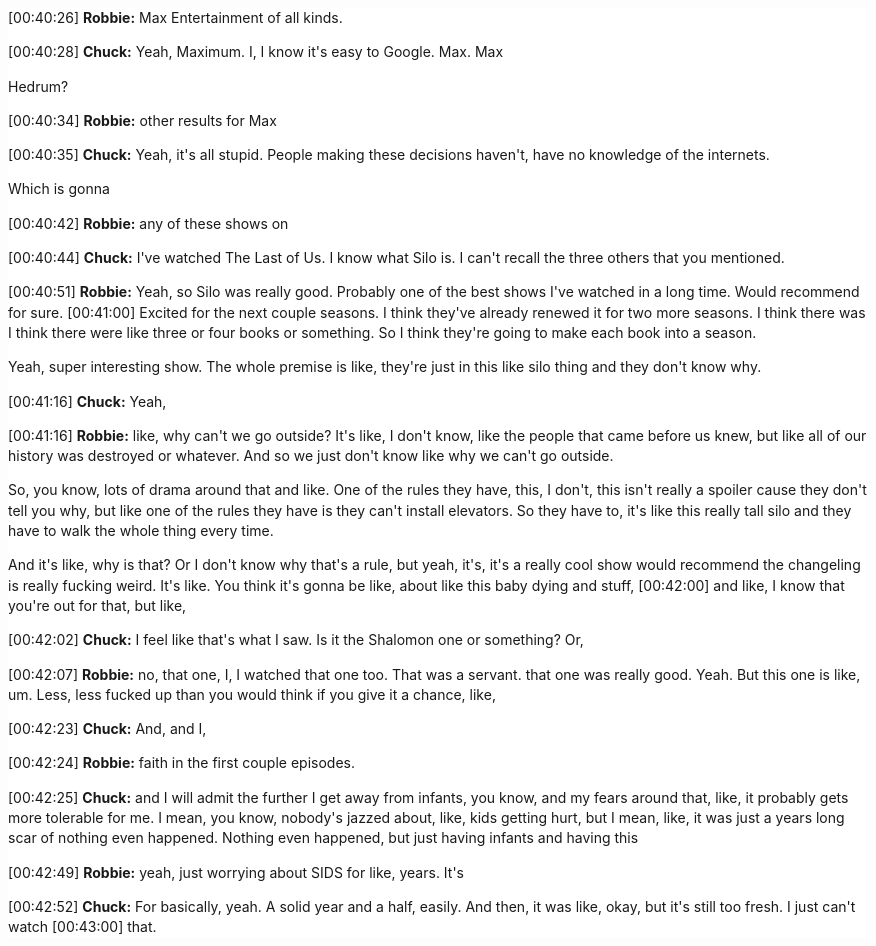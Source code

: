 [00:40:26] **Robbie:** Max Entertainment of all kinds.

[00:40:28] **Chuck:** Yeah, Maximum. I, I know it's easy to Google. Max. Max

Hedrum? 

[00:40:34] **Robbie:** other results for Max 

[00:40:35] **Chuck:** Yeah, it's all stupid. People making these decisions haven't, have no knowledge of the internets.

Which is gonna 

[00:40:42] **Robbie:** any of these shows on

[00:40:44] **Chuck:** I've watched The Last of Us. I know what Silo is. I can't recall the three others that you mentioned.

[00:40:51] **Robbie:** Yeah, so Silo was really good. Probably one of the best shows I've watched in a long time. Would recommend for sure. [00:41:00] Excited for the next couple seasons. I think they've already renewed it for two more seasons. I think there was I think there were like three or four books or something. So I think they're going to make each book into a season.

Yeah, super interesting show. The whole premise is like, they're just in this like silo thing and they don't know why.

[00:41:16] **Chuck:** Yeah,

[00:41:16] **Robbie:** like, why can't we go outside? It's like, I don't know, like the people that came before us knew, but like all of our history was destroyed or whatever. And so we just don't know like why we can't go outside.

So, you know, lots of drama around that and like. One of the rules they have, this, I don't, this isn't really a spoiler cause they don't tell you why, but like one of the rules they have is they can't install elevators. So they have to, it's like this really tall silo and they have to walk the whole thing every time.

And it's like, why is that? Or I don't know why that's a rule, but yeah, it's, it's a really cool show would recommend the changeling is really fucking weird. It's like. You think it's gonna be like, about like this baby dying and stuff, [00:42:00] and like, I know that you're out for that, but like,

[00:42:02] **Chuck:** I feel like that's what I saw. Is it the Shalomon one or something? Or,

[00:42:07] **Robbie:** no, that one, I, I watched that one too. That was a servant. that one was really good. Yeah. But this one is like, um. Less, less fucked up than you would think if you give it a chance, like, 

[00:42:23] **Chuck:** And, and I, 

[00:42:24] **Robbie:** faith in the first couple episodes.

[00:42:25] **Chuck:** and I will admit the further I get away from infants, you know, and my fears around that, like, it probably gets more tolerable for me. I mean, you know, nobody's jazzed about, like, kids getting hurt, but I mean, like, it was just a years long scar of nothing even happened. Nothing even happened, but just having infants and having this

[00:42:49] **Robbie:** yeah, just worrying about SIDS for like, years. It's

[00:42:52] **Chuck:** For basically, yeah. A solid year and a half, easily. And then, it was like, okay, but it's still too fresh. I just can't watch [00:43:00] that.
